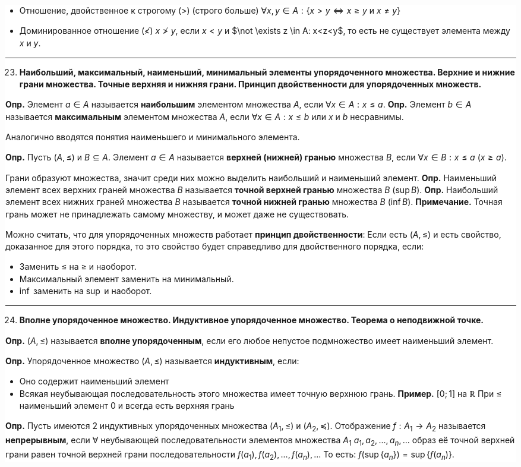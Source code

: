 - Отношение, двойственное к строгому (>) (строго больше)
	$\forall x,y \in A: \lbrace x > y \Leftrightarrow x\geq y \text { и } x \neq y\rbrace$ 

- Доминированное отношение ($\not <$)
	$x \not> y$, если $x<y$ и $\not \exists z \in A: x<z<y$, то есть не существует элемента между $x$ и $y$.

---

23. **Наибольший, максимальный, наименьший, минимальный элементы упорядоченного множества. Верхние и нижние грани множества. Точные верхняя и нижняя грани. Принцип двойственности для упорядоченных множеств.**

**Опр.** Элемент $a \in A$ называется **наибольшим** элементом множества $A$, если $\forall x\in A: x \leq a$.
**Опр.** Элемент $b \in A$ называется **максимальным** элементом множества $A$, если $\forall x\in A: x \leq b$ или $x$ и $b$ несравнимы.

Аналогично вводятся понятия наименьшего и минимального элемента.

**Опр.** Пусть $(A,\leq)$ и $B \subseteq A$. Элемент $a \in A$ называется **верхней (нижней) гранью** множества $B,$ если $\forall x \in B : x\leq a \text {  }(x\geq a)$.

Грани образуют множества, значит среди них можно выделить наибольший и наименьший элемент.
**Опр.** Наименьший элемент всех верхних граней множества $B$ называется **точной верхней гранью** множества $B$ ($\sup B$).
**Опр.** Наибольший элемент всех нижних граней множества $B$ называется **точной нижней гранью** множества $B$ ($\inf B$).
**Примечание.** Точная грань может не принадлежать самому множеству, и может даже не существовать. 

Можно считать, что для упорядоченных множеств работает **принцип двойственности**:
Если есть $(A,\leq)$ и есть свойство, доказанное для этого порядка, то это свойство будет справедливо для двойственного порядка, если:
- Заменить $\leq$ на $\geq$ и наоборот.
- Максимальный элемент заменить на минимальный.
- $\inf$ заменить на $\sup$ и наоборот.


---



24. **Вполне упорядоченное множество. Индуктивное упорядоченное множество. Теорема о неподвижной точке.**

**Опр.** $(A,\leq)$ называется **вполне упорядоченным**, если его любое непустое подмножество имеет наименьший элемент.

**Опр.** Упорядоченное множество $(A,\leq)$ называется **индуктивным**, если:
- Оно содержит наименьший элемент
- Всякая неубывающая последовательность этого множества имеет точную верхнюю грань.
**Пример.** $[0;1]$ на $\mathbb{R}$
При $\leq$ наименьший элемент 0 и всегда есть верхняя грань

**Опр.** Пусть имeются 2 индуктивных упорядоченных множества $(A_1, \leq)$ и $(A_2,\preceq)$.
Отображение $f:A_1 \rightarrow A_2$ называется **непрерывным**, если $\forall$ неубывающей последовательности элементов множества $A_1$ $a_1,a_2,...,a_n,...$ образ её точной верхней грани равен точной верхней грани последовательности $f(a_1),f(a_2),...,f(a_n),...$
То есть: $f(\sup\lbrace{a_n}\rbrace) = \sup \lbrace{f(a_n)}\rbrace$.
